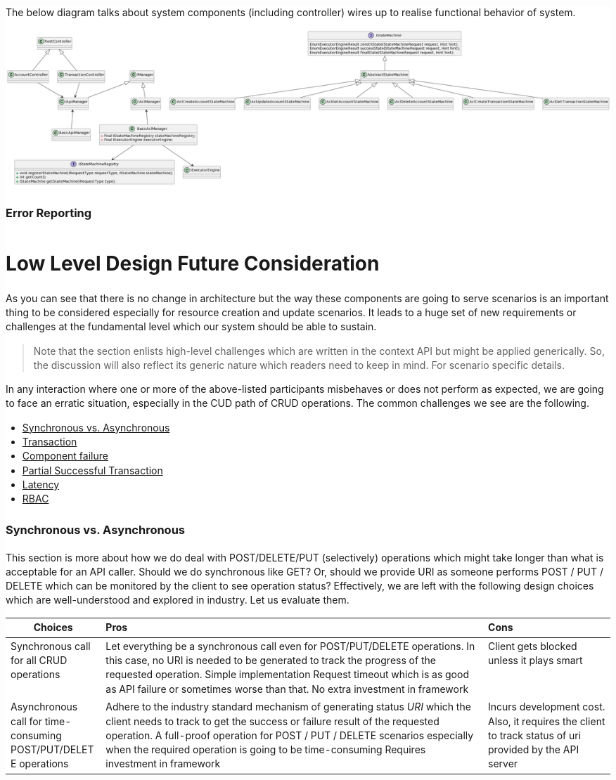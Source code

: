 The below diagram talks about system components (including controller) wires up to realise functional behavior of system.

![System components](./images/lld_class_diagram_system.png)


### Error Reporting

# Low Level Design Future Consideration 

As you can see that there is no change in architecture but the way these components are going to serve scenarios is an important thing to be considered especially for resource creation and update scenarios. It leads to a huge set of new requirements or challenges at the fundamental level which our system should be able to sustain.

> Note that the section enlists high-level challenges which are written in the context
> API but might be applied generically. So, the discussion will also reflect
> its generic nature which readers need to keep in mind. For scenario specific details.

In any interaction where one or more of the above-listed participants misbehaves or does not perform as expected, we are going to face an erratic situation, especially in the CUD path of CRUD operations. The common challenges we see are the following.


- [Synchronous vs. Asynchronous](#synchronous-vs-asynchronous)
- [Transaction](#transaction)
- [Component failure](#component-failure)
- [Partial Successful Transaction](#partial-successful-transaction)
- [Latency](#latency)
- [RBAC](#rbac)

### Synchronous vs. Asynchronous

This section is more about how we do deal with POST/DELETE/PUT (selectively) operations which might take longer than what is acceptable for an API caller. Should we do synchronous like GET? Or, should we provide URI as someone performs POST / PUT / DELETE which can be monitored by the client to see operation status? Effectively, we are left with the following design choices which are well-understood and explored in industry. Let us evaluate them.

| Choices                                                         | Pros                                                                                                                                                                                                                                                                                                                                 | Cons                                                                                                     |
|-----------------------------------------------------------------|:-------------------------------------------------------------------------------------------------------------------------------------------------------------------------------------------------------------------------------------------------------------------------------------------------------------------------------------|:---------------------------------------------------------------------------------------------------------|
| Synchronous call for all CRUD operations                        | Let everything be a synchronous call even for POST/PUT/DELETE operations.  In this case, no URI is needed to be generated to track the progress of the requested operation.   Simple implementation  Request timeout which is as good as API failure or sometimes worse than that. No extra investment in framework                  | Client gets blocked unless it plays smart                                                                |
| Asynchronous call for time-consuming POST/PUT/DELETE operations | Adhere to the industry standard mechanism of generating status *URI* which the client needs to track to get the success or failure result of the requested operation. A full-proof operation for POST / PUT / DELETE scenarios especially when the required operation is going to be time-consuming Requires investment in framework | Incurs development cost. Also, it  requires the client to track status of uri provided by the API server |
